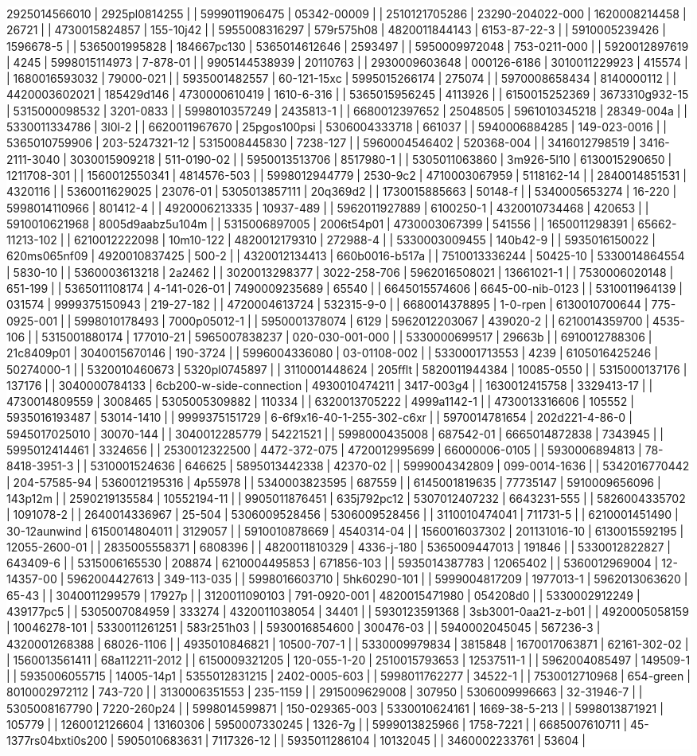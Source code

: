 2925014566010 | 2925pl0814255 |  | 5999011906475 | 05342-00009 |  | 2510121705286 | 23290-204022-000 | 
1620008214458 | 26721 |  | 4730015824857 | 155-10j42 |  | 5955008316297 | 579r575h08 | 
4820011844143 | 6153-87-22-3 |  | 5910005239426 | 1596678-5 |  | 5365001995828 | 184667pc130 | 
5365014612646 | 2593497 |  | 5950009972048 | 753-0211-000 |  | 5920012897619 | 4245 | 
5998015114973 | 7-878-01 |  | 9905144538939 | 20110763 |  | 2930009603648 | 000126-6186 | 
3010011229923 | 415574 |  | 1680016593032 | 79000-021 |  | 5935001482557 | 60-121-15xc | 
5995015266174 | 275074 |  | 5970008658434 | 8140000112 |  | 4420003602021 | 185429d146 | 
4730000610419 | 1610-6-316 |  | 5365015956245 | 4113926 |  | 6150015252369 | 3673310g932-15 | 
5315000098532 | 3201-0833 |  | 5998010357249 | 2435813-1 |  | 6680012397652 | 25048505 | 
5961010345218 | 28349-004a |  | 5330011334786 | 3l0l-2 |  | 6620011967670 | 25pgos100psi | 
5306004333718 | 661037 |  | 5940006884285 | 149-023-0016 |  | 5365010759906 | 203-5247321-12 | 
5315008445830 | 7238-127 |  | 5960004546402 | 520368-004 |  | 3416012798519 | 3416-2111-3040 | 
3030015909218 | 511-0190-02 |  | 5950013513706 | 8517980-1 |  | 5305011063860 | 3m926-5l10 | 
6130015290650 | 1211708-301 |  | 1560012550341 | 4814576-503 |  | 5998012944779 | 2530-9c2 | 
4710003067959 | 5118162-14 |  | 2840014851531 | 4320116 |  | 5360011629025 | 23076-01 | 
5305013857111 | 20q369d2 |  | 1730015885663 | 50148-f |  | 5340005653274 | 16-220 | 
5998014110966 | 801412-4 |  | 4920006213335 | 10937-489 |  | 5962011927889 | 6100250-1 | 
4320010734468 | 420653 |  | 5910010621968 | 8005d9aabz5u104m |  | 5315006897005 | 2006t54p01 | 
4730003067399 | 541556 |  | 1650011298391 | 65662-11213-102 |  | 6210012222098 | 10m10-122 | 
4820012179310 | 272988-4 |  | 5330003009455 | 140b42-9 |  | 5935016150022 | 620ms065nf09 | 
4920010837425 | 500-2 |  | 4320012134413 | 660b0016-b517a |  | 7510013336244 | 50425-10 | 
5330014864554 | 5830-10 |  | 5360003613218 | 2a2462 |  | 3020013298377 | 3022-258-706 | 
5962016508021 | 13661021-1 |  | 7530006020148 | 651-199 |  | 5365011108174 | 4-141-026-01 | 
7490009235689 | 65540 |  | 6645015574606 | 6645-00-nib-0123 |  | 5310011964139 | 031574 | 
9999375150943 | 219-27-182 |  | 4720004613724 | 532315-9-0 |  | 6680014378895 | 1-0-rpen | 
6130010700644 | 775-0925-001 |  | 5998010178493 | 7000p05012-1 |  | 5950001378074 | 6129 | 
5962012203067 | 439020-2 |  | 6210014359700 | 4535-106 |  | 5315001880174 | 177010-21 | 
5965007838237 | 020-030-001-000 |  | 5330000699517 | 29663b |  | 6910012788306 | 21c8409p01 | 
3040015670146 | 190-3724 |  | 5996004336080 | 03-01108-002 |  | 5330001713553 | 4239 | 
6105016425246 | 50274000-1 |  | 5320010460673 | 5320pl0745897 |  | 3110001448624 | 205fflt | 
5820011944384 | 10085-0550 |  | 5315000137176 | 137176 |  | 3040000784133 | 6cb200-w-side-connection | 
4930010474211 | 3417-003g4 |  | 1630012415758 | 3329413-17 |  | 4730014809559 | 3008465 | 
5305005309882 | 110334 |  | 6320013705222 | 4999a1142-1 |  | 4730013316606 | 105552 | 
5935016193487 | 53014-1410 |  | 9999375151729 | 6-6f9x16-40-1-255-302-c6xr |  | 5970014781654 | 202d221-4-86-0 | 
5945017025010 | 30070-144 |  | 3040012285779 | 54221521 |  | 5998000435008 | 687542-01 | 
6665014872838 | 7343945 |  | 5995012414461 | 3324656 |  | 2530012322500 | 4472-372-075 | 
4720012995699 | 66000006-0105 |  | 5930006894813 | 78-8418-3951-3 |  | 5310001524636 | 646625 | 
5895013442338 | 42370-02 |  | 5999004342809 | 099-0014-1636 |  | 5342016770442 | 204-57585-94 | 
5360012195316 | 4p55978 |  | 5340003823595 | 687559 |  | 6145001819635 | 77735147 | 
5910009656096 | 143p12m |  | 2590219135584 | 10552194-11 |  | 9905011876451 | 635j792pc12 | 
5307012407232 | 6643231-555 |  | 5826004335702 | 1091078-2 |  | 2640014336967 | 25-504 | 
5306009528456 | 5306009528456 |  | 3110010474041 | 711731-5 |  | 6210001451490 | 30-12aunwind | 
6150014804011 | 3129057 |  | 5910010878669 | 4540314-04 |  | 1560016037302 | 201131016-10 | 
6130015592195 | 12055-2600-01 |  | 2835005558371 | 6808396 |  | 4820011810329 | 4336-j-180 | 
5365009447013 | 191846 |  | 5330012822827 | 643409-6 |  | 5315006165530 | 208874 | 
6210004495853 | 671856-103 |  | 5935014387783 | 12065402 |  | 5360012969004 | 12-14357-00 | 
5962004427613 | 349-113-035 |  | 5998016603710 | 5hk60290-101 |  | 5999004817209 | 1977013-1 | 
5962013063620 | 65-43 |  | 3040011299579 | 17927p |  | 3120011090103 | 791-0920-001 | 
4820015471980 | 054208d0 |  | 5330002912249 | 439177pc5 |  | 5305007084959 | 333274 | 
4320011038054 | 34401 |  | 5930123591368 | 3sb3001-0aa21-z-b01 |  | 4920005058159 | 10046278-101 | 
5330011261251 | 583r251h03 |  | 5930016854600 | 300476-03 |  | 5940002045045 | 567236-3 | 
4320001268388 | 68026-1106 |  | 4935010846821 | 10500-707-1 |  | 5330009979834 | 3815848 | 
1670017063871 | 62161-302-02 |  | 1560013561411 | 68a112211-2012 |  | 6150009321205 | 120-055-1-20 | 
2510015793653 | 12537511-1 |  | 5962004085497 | 149509-1 |  | 5935006055715 | 14005-14p1 | 
5355012831215 | 2402-0005-603 |  | 5998011762277 | 34522-1 |  | 7530012710968 | 654-green | 
8010002972112 | 743-720 |  | 3130006351553 | 235-1159 |  | 2915009629008 | 307950 | 
5306009996663 | 32-31946-7 |  | 5305008167790 | 7220-260p24 |  | 5998014599871 | 150-029365-003 | 
5330010624161 | 1669-38-5-213 |  | 5998013871921 | 105779 |  | 1260012126604 | 13160306 | 
5950007330245 | 1326-7g |  | 5999013825966 | 1758-7221 |  | 6685007610711 | 45-1377rs04bxti0s200 | 
5905010683631 | 7117326-12 |  | 5935011286104 | 10132045 |  | 3460002233761 | 53604 | 